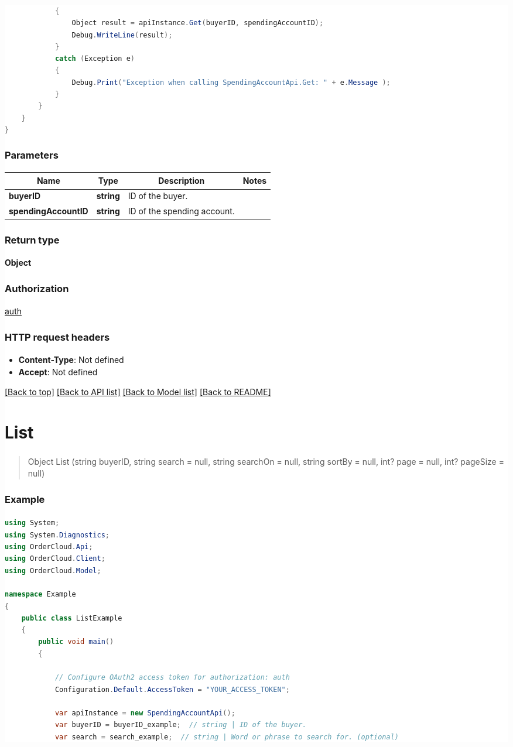 ```csharp
            {
                Object result = apiInstance.Get(buyerID, spendingAccountID);
                Debug.WriteLine(result);
            }
            catch (Exception e)
            {
                Debug.Print("Exception when calling SpendingAccountApi.Get: " + e.Message );
            }
        }
    }
}
```

### Parameters

Name | Type | Description  | Notes
------------- | ------------- | ------------- | -------------
 **buyerID** | **string**| ID of the buyer. | 
 **spendingAccountID** | **string**| ID of the spending account. | 

### Return type

**Object**

### Authorization

[auth](../README.md#auth)

### HTTP request headers

 - **Content-Type**: Not defined
 - **Accept**: Not defined

[[Back to top]](#) [[Back to API list]](../README.md#documentation-for-api-endpoints) [[Back to Model list]](../README.md#documentation-for-models) [[Back to README]](../README.md)

<a name="list"></a>
# **List**
> Object List (string buyerID, string search = null, string searchOn = null, string sortBy = null, int? page = null, int? pageSize = null)



### Example
```csharp
using System;
using System.Diagnostics;
using OrderCloud.Api;
using OrderCloud.Client;
using OrderCloud.Model;

namespace Example
{
    public class ListExample
    {
        public void main()
        {
            
            // Configure OAuth2 access token for authorization: auth
            Configuration.Default.AccessToken = "YOUR_ACCESS_TOKEN";

            var apiInstance = new SpendingAccountApi();
            var buyerID = buyerID_example;  // string | ID of the buyer.
            var search = search_example;  // string | Word or phrase to search for. (optional) 
```